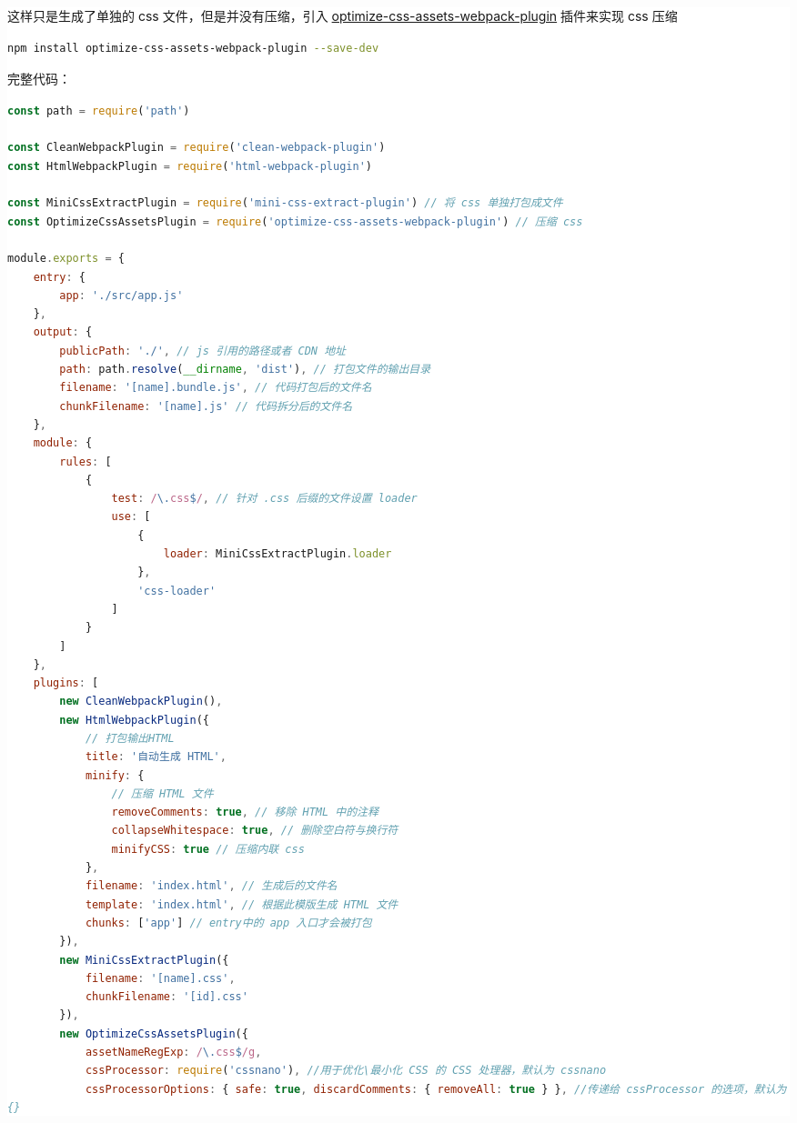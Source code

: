 这样只是生成了单独的 css 文件，但是并没有压缩，引入 [optimize-css-assets-webpack-plugin](https://github.com/NMFR/optimize-css-assets-webpack-plugin) 插件来实现 css 压缩

```bash
npm install optimize-css-assets-webpack-plugin --save-dev
```

完整代码：

```js
const path = require('path')

const CleanWebpackPlugin = require('clean-webpack-plugin')
const HtmlWebpackPlugin = require('html-webpack-plugin')

const MiniCssExtractPlugin = require('mini-css-extract-plugin') // 将 css 单独打包成文件
const OptimizeCssAssetsPlugin = require('optimize-css-assets-webpack-plugin') // 压缩 css

module.exports = {
	entry: {
		app: './src/app.js'
	},
	output: {
		publicPath: './', // js 引用的路径或者 CDN 地址
		path: path.resolve(__dirname, 'dist'), // 打包文件的输出目录
		filename: '[name].bundle.js', // 代码打包后的文件名
		chunkFilename: '[name].js' // 代码拆分后的文件名
	},
	module: {
		rules: [
			{
				test: /\.css$/, // 针对 .css 后缀的文件设置 loader
				use: [
					{
						loader: MiniCssExtractPlugin.loader
					},
					'css-loader'
				]
			}
		]
	},
	plugins: [
		new CleanWebpackPlugin(),
		new HtmlWebpackPlugin({
			// 打包输出HTML
			title: '自动生成 HTML',
			minify: {
				// 压缩 HTML 文件
				removeComments: true, // 移除 HTML 中的注释
				collapseWhitespace: true, // 删除空白符与换行符
				minifyCSS: true // 压缩内联 css
			},
			filename: 'index.html', // 生成后的文件名
			template: 'index.html', // 根据此模版生成 HTML 文件
			chunks: ['app'] // entry中的 app 入口才会被打包
		}),
		new MiniCssExtractPlugin({
			filename: '[name].css',
			chunkFilename: '[id].css'
		}),
		new OptimizeCssAssetsPlugin({
			assetNameRegExp: /\.css$/g,
			cssProcessor: require('cssnano'), //用于优化\最小化 CSS 的 CSS 处理器，默认为 cssnano
			cssProcessorOptions: { safe: true, discardComments: { removeAll: true } }, //传递给 cssProcessor 的选项，默认为{}
```